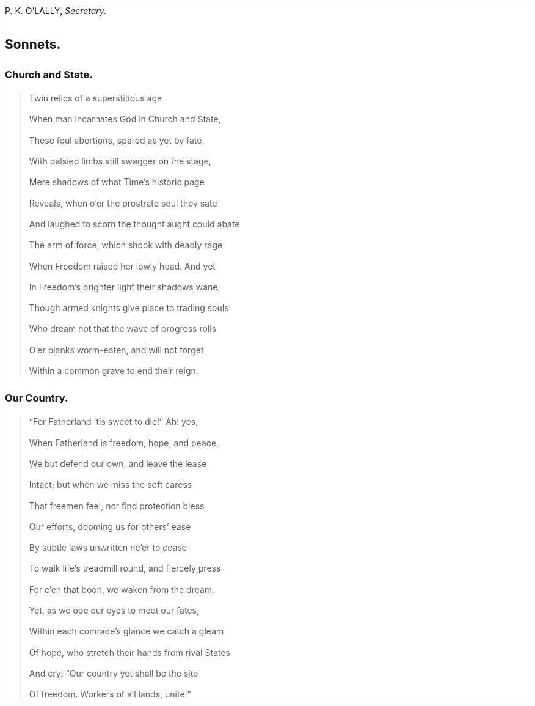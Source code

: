 P\. K\. O’LALLY, *Secretary.*

## Sonnets.

### Church and State.

> Twin relics of a superstitious age 
>
> When man incarnates God in Church and State, 
>
> These foul abortions, spared as yet by fate,
>
> With palsied limbs still swagger on the stage,
>
> Mere shadows of what Time’s historic page 
>
> Reveals, when o’er the prostrate soul they sate 
>
> And laughed to scorn the thought aught could abate 
>
> The arm of force, which shook with deadly rage 
>
> When Freedom raised her lowly head. And yet 
>
> In Freedom’s brighter light their shadows wane, 
>
> Though armed knights give place to trading souls 
>
> Who dream not that the wave of progress rolls 
>
> O’er planks worm-eaten, and will not forget 
>
> Within a common grave to end their reign.

### Our Country.

> “For Fatherland ’tis sweet to die!” Ah! yes,
>
> When Fatherland is freedom, hope, and peace,
>
> We but defend our own, and leave the lease 
>
> Intact; but when we miss the soft caress 
>
> That freemen feel, nor find protection bless 
>
> Our efforts, dooming us for others’ ease 
>
> By subtle laws unwritten ne’er to cease 
>
> To walk life’s treadmill round, and fiercely press 
>
> For e’en that boon, we waken from the dream.
>
> Yet, as we ope our eyes to meet our fates,
>
> Within each comrade’s glance we catch a gleam 
>
> Of hope, who stretch their hands from rival States 
>
> And cry: “Our country yet shall be the site 
>
> Of freedom. Workers of all lands, unite!”
